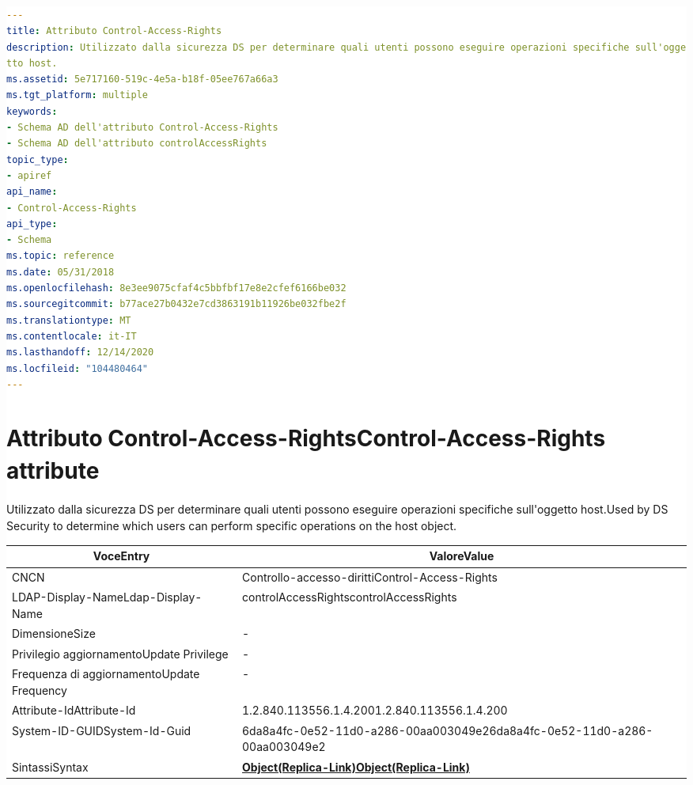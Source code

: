 ```yaml
---
title: Attributo Control-Access-Rights
description: Utilizzato dalla sicurezza DS per determinare quali utenti possono eseguire operazioni specifiche sull'oggetto host.
ms.assetid: 5e717160-519c-4e5a-b18f-05ee767a66a3
ms.tgt_platform: multiple
keywords:
- Schema AD dell'attributo Control-Access-Rights
- Schema AD dell'attributo controlAccessRights
topic_type:
- apiref
api_name:
- Control-Access-Rights
api_type:
- Schema
ms.topic: reference
ms.date: 05/31/2018
ms.openlocfilehash: 8e3ee9075cfaf4c5bbfbf17e8e2cfef6166be032
ms.sourcegitcommit: b77ace27b0432e7cd3863191b11926be032fbe2f
ms.translationtype: MT
ms.contentlocale: it-IT
ms.lasthandoff: 12/14/2020
ms.locfileid: "104480464"
---
```

# <a name="control-access-rights-attribute"></a><span data-ttu-id="86041-105">Attributo Control-Access-Rights</span><span class="sxs-lookup"><span data-stu-id="86041-105">Control-Access-Rights attribute</span></span>

<span data-ttu-id="86041-106">Utilizzato dalla sicurezza DS per determinare quali utenti possono eseguire operazioni specifiche sull'oggetto host.</span><span class="sxs-lookup"><span data-stu-id="86041-106">Used by DS Security to determine which users can perform specific operations on the host object.</span></span>



| <span data-ttu-id="86041-107">Voce</span><span class="sxs-lookup"><span data-stu-id="86041-107">Entry</span></span> | <span data-ttu-id="86041-108">Valore</span><span class="sxs-lookup"><span data-stu-id="86041-108">Value</span></span> |
|-------------------|-------------------------------------------------------|
| <span data-ttu-id="86041-109">CN</span><span class="sxs-lookup"><span data-stu-id="86041-109">CN</span></span>                | <span data-ttu-id="86041-110">Controllo-accesso-diritti</span><span class="sxs-lookup"><span data-stu-id="86041-110">Control-Access-Rights</span></span>                                 |
| <span data-ttu-id="86041-111">LDAP-Display-Name</span><span class="sxs-lookup"><span data-stu-id="86041-111">Ldap-Display-Name</span></span> | <span data-ttu-id="86041-112">controlAccessRights</span><span class="sxs-lookup"><span data-stu-id="86041-112">controlAccessRights</span></span>                                   |
| <span data-ttu-id="86041-113">Dimensione</span><span class="sxs-lookup"><span data-stu-id="86041-113">Size</span></span>              | \-                                                    |
| <span data-ttu-id="86041-114">Privilegio aggiornamento</span><span class="sxs-lookup"><span data-stu-id="86041-114">Update Privilege</span></span>  | \-                                                    |
| <span data-ttu-id="86041-115">Frequenza di aggiornamento</span><span class="sxs-lookup"><span data-stu-id="86041-115">Update Frequency</span></span>  | \-                                                    |
| <span data-ttu-id="86041-116">Attribute-Id</span><span class="sxs-lookup"><span data-stu-id="86041-116">Attribute-Id</span></span>      | <span data-ttu-id="86041-117">1.2.840.113556.1.4.200</span><span class="sxs-lookup"><span data-stu-id="86041-117">1.2.840.113556.1.4.200</span></span>                                |
| <span data-ttu-id="86041-118">System-ID-GUID</span><span class="sxs-lookup"><span data-stu-id="86041-118">System-Id-Guid</span></span>    | <span data-ttu-id="86041-119">6da8a4fc-0e52-11d0-a286-00aa003049e2</span><span class="sxs-lookup"><span data-stu-id="86041-119">6da8a4fc-0e52-11d0-a286-00aa003049e2</span></span>                  |
| <span data-ttu-id="86041-120">Sintassi</span><span class="sxs-lookup"><span data-stu-id="86041-120">Syntax</span></span>            | [<span data-ttu-id="86041-121">**Object(Replica-Link)**</span><span class="sxs-lookup"><span data-stu-id="86041-121">**Object(Replica-Link)**</span></span>](s-object-replica-link.md) |
